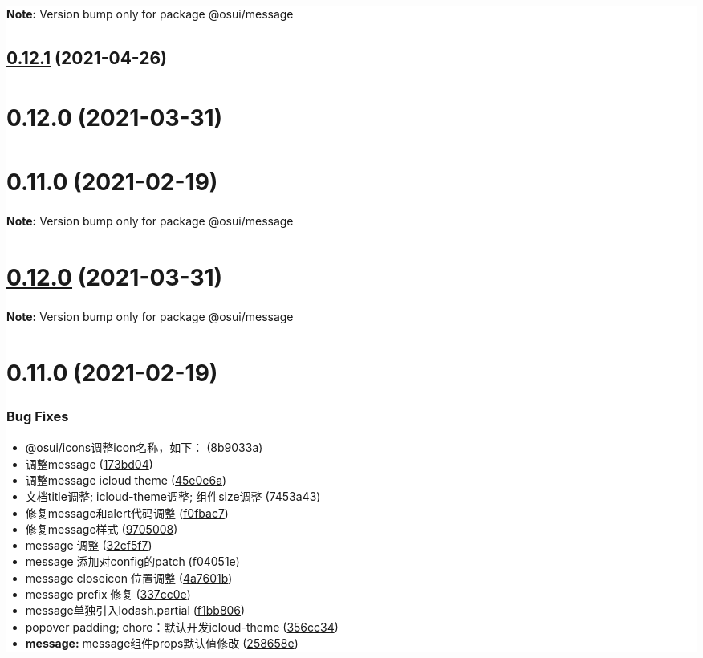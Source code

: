 **Note:** Version bump only for package @osui/message





## [0.12.1](https://gitee.com/gitee-fe/osui/tree/master/compare/@osui/message@0.10.2...@osui/message@0.12.1) (2021-04-26)



# 0.12.0 (2021-03-31)



# 0.11.0 (2021-02-19)

**Note:** Version bump only for package @osui/message





# [0.12.0](https://gitee.com/gitee-fe/osui/tree/master/compare/v0.11.0...v0.12.0) (2021-03-31)

**Note:** Version bump only for package @osui/message





# 0.11.0 (2021-02-19)


### Bug Fixes

* @osui/icons调整icon名称，如下： ([8b9033a](https://gitee.com/gitee-fe/osui/tree/master/commits/8b9033af14f14ebae853692523739ca22c64123a))
* 调整message ([173bd04](https://gitee.com/gitee-fe/osui/tree/master/commits/173bd0407040bfc9f00758b53fe76d8b0a7be8e3))
* 调整message icloud theme ([45e0e6a](https://gitee.com/gitee-fe/osui/tree/master/commits/45e0e6ac48b01f0a5c1f2a6a9fabb6192d0ee937))
* 文档title调整; icloud-theme调整; 组件size调整 ([7453a43](https://gitee.com/gitee-fe/osui/tree/master/commits/7453a437fb419db875709b32f934ba9e3454f895))
* 修复message和alert代码调整 ([f0fbac7](https://gitee.com/gitee-fe/osui/tree/master/commits/f0fbac740c0a124b7b2801cfffb70847f28fa74a))
* 修复message样式 ([9705008](https://gitee.com/gitee-fe/osui/tree/master/commits/970500865ebdd7d0d9636e12e0c53e0f733d8d9b))
* message 调整 ([32cf5f7](https://gitee.com/gitee-fe/osui/tree/master/commits/32cf5f75966bd7ddd1e19ebe3db33c85f19a9d57))
* message 添加对config的patch ([f04051e](https://gitee.com/gitee-fe/osui/tree/master/commits/f04051e10501cda931cd84c9ea83eae80474dc72))
* message closeicon 位置调整 ([4a7601b](https://gitee.com/gitee-fe/osui/tree/master/commits/4a7601b6249904d74ca649269ed9051eb3fb91bb))
* message prefix 修复 ([337cc0e](https://gitee.com/gitee-fe/osui/tree/master/commits/337cc0e3364d3b71ba1c206f8b42769d48775671))
* message单独引入lodash.partial ([f1bb806](https://gitee.com/gitee-fe/osui/tree/master/commits/f1bb806df8756692941059af6fc445d70a6a36e1))
* popover padding; chore：默认开发icloud-theme ([356cc34](https://gitee.com/gitee-fe/osui/tree/master/commits/356cc34992918ffb6c3d30283b2810fed8e18e79))
* **message:** message组件props默认值修改 ([258658e](https://gitee.com/gitee-fe/osui/tree/master/commits/258658e64c477371216f8d01e114eb632b3a7f2d))
